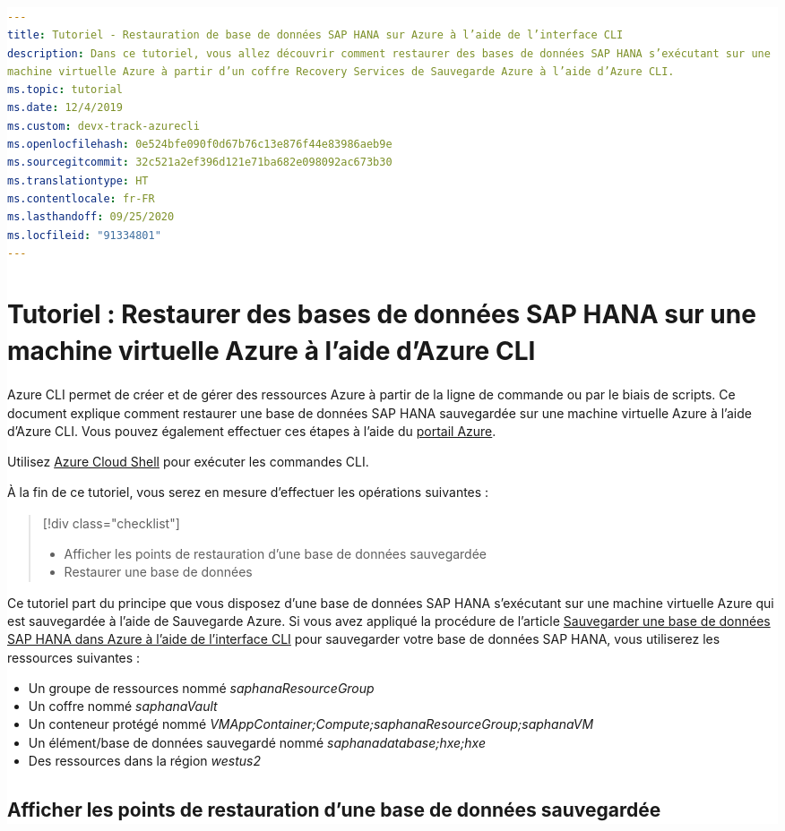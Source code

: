 ```yaml
---
title: Tutoriel - Restauration de base de données SAP HANA sur Azure à l’aide de l’interface CLI
description: Dans ce tutoriel, vous allez découvrir comment restaurer des bases de données SAP HANA s’exécutant sur une machine virtuelle Azure à partir d’un coffre Recovery Services de Sauvegarde Azure à l’aide d’Azure CLI.
ms.topic: tutorial
ms.date: 12/4/2019
ms.custom: devx-track-azurecli
ms.openlocfilehash: 0e524bfe090f0d67b76c13e876f44e83986aeb9e
ms.sourcegitcommit: 32c521a2ef396d121e71ba682e098092ac673b30
ms.translationtype: HT
ms.contentlocale: fr-FR
ms.lasthandoff: 09/25/2020
ms.locfileid: "91334801"
---
```

# <a name="tutorial-restore-sap-hana-databases-in-an-azure-vm-using-azure-cli"></a>Tutoriel : Restaurer des bases de données SAP HANA sur une machine virtuelle Azure à l’aide d’Azure CLI

Azure CLI permet de créer et de gérer des ressources Azure à partir de la ligne de commande ou par le biais de scripts. Ce document explique comment restaurer une base de données SAP HANA sauvegardée sur une machine virtuelle Azure à l’aide d’Azure CLI. Vous pouvez également effectuer ces étapes à l’aide du [portail Azure](./sap-hana-db-restore.md).

Utilisez [Azure Cloud Shell](tutorial-sap-hana-backup-cli.md) pour exécuter les commandes CLI.

À la fin de ce tutoriel, vous serez en mesure d’effectuer les opérations suivantes :

> [!div class="checklist"]
>
> * Afficher les points de restauration d’une base de données sauvegardée
> * Restaurer une base de données

Ce tutoriel part du principe que vous disposez d’une base de données SAP HANA s’exécutant sur une machine virtuelle Azure qui est sauvegardée à l’aide de Sauvegarde Azure. Si vous avez appliqué la procédure de l’article [Sauvegarder une base de données SAP HANA dans Azure à l’aide de l’interface CLI](tutorial-sap-hana-backup-cli.md) pour sauvegarder votre base de données SAP HANA, vous utiliserez les ressources suivantes :

* Un groupe de ressources nommé *saphanaResourceGroup*
* Un coffre nommé *saphanaVault*
* Un conteneur protégé nommé *VMAppContainer;Compute;saphanaResourceGroup;saphanaVM*
* Un élément/base de données sauvegardé nommé *saphanadatabase;hxe;hxe*
* Des ressources dans la région *westus2*

## <a name="view-restore-points-for-a-backed-up-database"></a>Afficher les points de restauration d’une base de données sauvegardée
